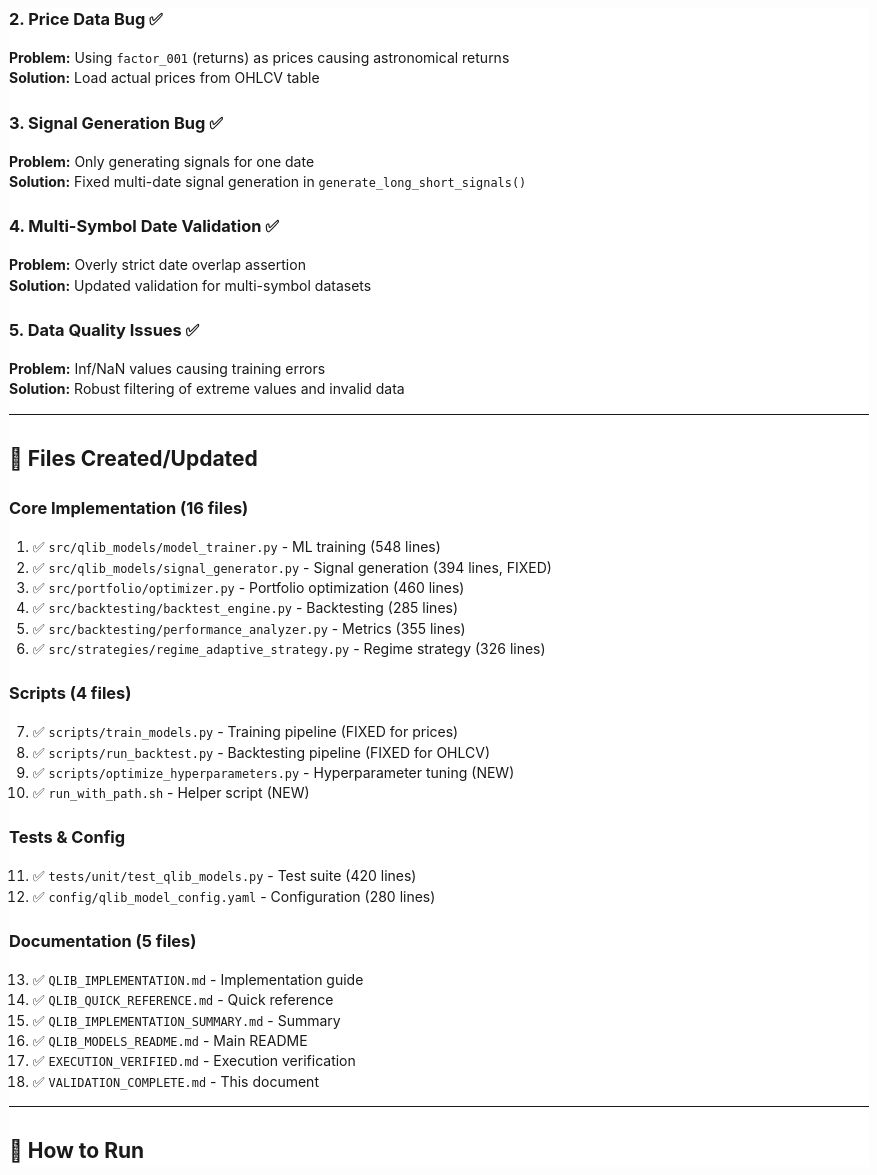 ### 2. Price Data Bug ✅
**Problem:** Using `factor_001` (returns) as prices causing astronomical returns  
**Solution:** Load actual prices from OHLCV table

### 3. Signal Generation Bug ✅
**Problem:** Only generating signals for one date  
**Solution:** Fixed multi-date signal generation in `generate_long_short_signals()`

### 4. Multi-Symbol Date Validation ✅
**Problem:** Overly strict date overlap assertion  
**Solution:** Updated validation for multi-symbol datasets

### 5. Data Quality Issues ✅
**Problem:** Inf/NaN values causing training errors  
**Solution:** Robust filtering of extreme values and invalid data

---

## 📁 Files Created/Updated

### Core Implementation (16 files)
1. ✅ `src/qlib_models/model_trainer.py` - ML training (548 lines)
2. ✅ `src/qlib_models/signal_generator.py` - Signal generation (394 lines, FIXED)
3. ✅ `src/portfolio/optimizer.py` - Portfolio optimization (460 lines)
4. ✅ `src/backtesting/backtest_engine.py` - Backtesting (285 lines)
5. ✅ `src/backtesting/performance_analyzer.py` - Metrics (355 lines)
6. ✅ `src/strategies/regime_adaptive_strategy.py` - Regime strategy (326 lines)

### Scripts (4 files)
7. ✅ `scripts/train_models.py` - Training pipeline (FIXED for prices)
8. ✅ `scripts/run_backtest.py` - Backtesting pipeline (FIXED for OHLCV)
9. ✅ `scripts/optimize_hyperparameters.py` - Hyperparameter tuning (NEW)
10. ✅ `run_with_path.sh` - Helper script (NEW)

### Tests & Config
11. ✅ `tests/unit/test_qlib_models.py` - Test suite (420 lines)
12. ✅ `config/qlib_model_config.yaml` - Configuration (280 lines)

### Documentation (5 files)
13. ✅ `QLIB_IMPLEMENTATION.md` - Implementation guide
14. ✅ `QLIB_QUICK_REFERENCE.md` - Quick reference
15. ✅ `QLIB_IMPLEMENTATION_SUMMARY.md` - Summary
16. ✅ `QLIB_MODELS_README.md` - Main README
17. ✅ `EXECUTION_VERIFIED.md` - Execution verification
18. ✅ `VALIDATION_COMPLETE.md` - This document

---

## 🚀 How to Run
